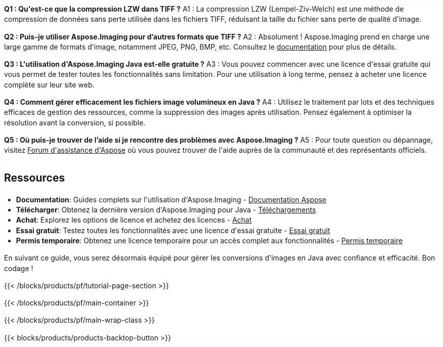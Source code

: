 **Q1 : Qu'est-ce que la compression LZW dans TIFF ?**
A1 : La compression LZW (Lempel-Ziv-Welch) est une méthode de compression de données sans perte utilisée dans les fichiers TIFF, réduisant la taille du fichier sans perte de qualité d'image.

**Q2 : Puis-je utiliser Aspose.Imaging pour d’autres formats que TIFF ?**
A2 : Absolument ! Aspose.Imaging prend en charge une large gamme de formats d'image, notamment JPEG, PNG, BMP, etc. Consultez le [documentation](https://reference.aspose.com/imaging/java/) pour plus de détails.

**Q3 : L'utilisation d'Aspose.Imaging Java est-elle gratuite ?**
A3 : Vous pouvez commencer avec une licence d'essai gratuite qui vous permet de tester toutes les fonctionnalités sans limitation. Pour une utilisation à long terme, pensez à acheter une licence complète sur leur site web.

**Q4 : Comment gérer efficacement les fichiers image volumineux en Java ?**
A4 : Utilisez le traitement par lots et des techniques efficaces de gestion des ressources, comme la suppression des images après utilisation. Pensez également à optimiser la résolution avant la conversion, si possible.

**Q5 : Où puis-je trouver de l’aide si je rencontre des problèmes avec Aspose.Imaging ?**
A5 : Pour toute question ou dépannage, visitez [Forum d'assistance d'Aspose](https://forum.aspose.com/c/imaging/10) où vous pouvez trouver de l'aide auprès de la communauté et des représentants officiels.

## Ressources

- **Documentation**: Guides complets sur l'utilisation d'Aspose.Imaging - [Documentation Aspose](https://reference.aspose.com/imaging/java/)
- **Télécharger**: Obtenez la dernière version d'Aspose.Imaging pour Java - [Téléchargements](https://releases.aspose.com/imaging/java/)
- **Achat**: Explorez les options de licence et achetez des licences - [Achat](https://purchase.aspose.com/buy)
- **Essai gratuit**: Testez toutes les fonctionnalités avec une licence d'essai gratuite - [Essai gratuit](https://releases.aspose.com/imaging/java/)
- **Permis temporaire**: Obtenez une licence temporaire pour un accès complet aux fonctionnalités - [Permis temporaire](https://purchase.aspose.com/temporary-license/)

En suivant ce guide, vous serez désormais équipé pour gérer les conversions d'images en Java avec confiance et efficacité. Bon codage !

{{< /blocks/products/pf/tutorial-page-section >}}

{{< /blocks/products/pf/main-container >}}

{{< /blocks/products/pf/main-wrap-class >}}

{{< blocks/products/products-backtop-button >}}